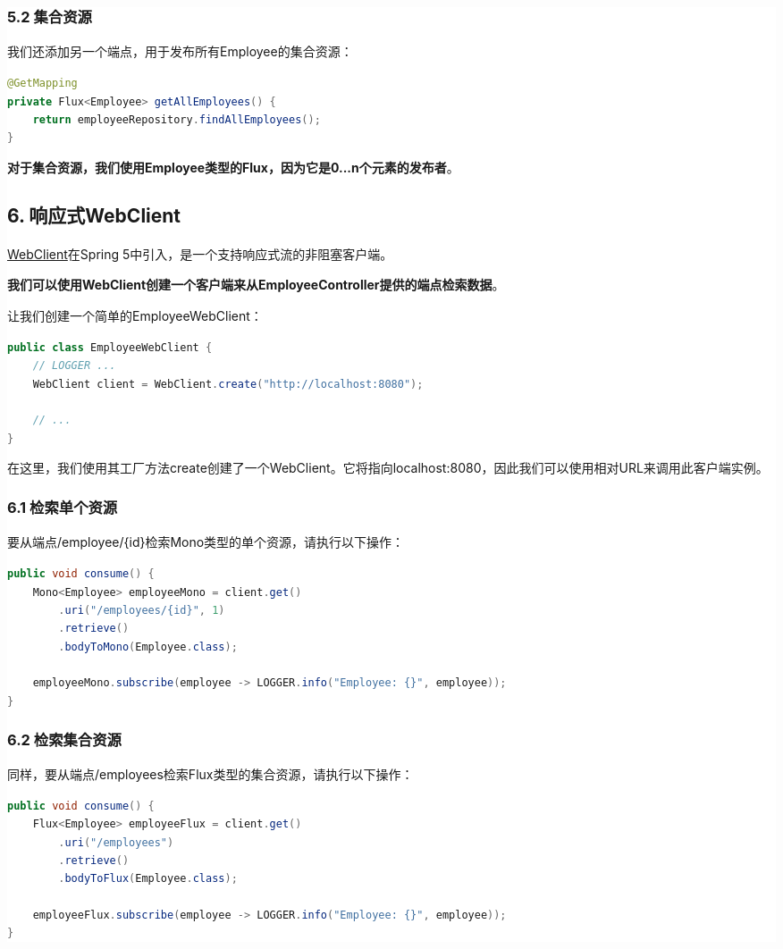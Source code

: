 ### 5.2 集合资源

我们还添加另一个端点，用于发布所有Employee的集合资源：

```java
@GetMapping
private Flux<Employee> getAllEmployees() {
    return employeeRepository.findAllEmployees();
}
```

**对于集合资源，我们使用Employee类型的Flux，因为它是0...n个元素的发布者**。

## 6. 响应式WebClient

[WebClient](https://docs.spring.io/spring/docs/current/spring-framework-reference/web-reactive.html#webflux-client)在Spring 5中引入，是一个支持响应式流的非阻塞客户端。

**我们可以使用WebClient创建一个客户端来从EmployeeController提供的端点检索数据**。

让我们创建一个简单的EmployeeWebClient：

```java
public class EmployeeWebClient {
    // LOGGER ...
    WebClient client = WebClient.create("http://localhost:8080");
    
    // ...
}
```

在这里，我们使用其工厂方法create创建了一个WebClient。它将指向localhost:8080，因此我们可以使用相对URL来调用此客户端实例。

### 6.1 检索单个资源

要从端点/employee/{id}检索Mono类型的单个资源，请执行以下操作：

```java
public void consume() {
    Mono<Employee> employeeMono = client.get()
        .uri("/employees/{id}", 1)
        .retrieve()
        .bodyToMono(Employee.class);

    employeeMono.subscribe(employee -> LOGGER.info("Employee: {}", employee));
}
```

### 6.2 检索集合资源

同样，要从端点/employees检索Flux类型的集合资源，请执行以下操作：

```java
public void consume() {
    Flux<Employee> employeeFlux = client.get()
        .uri("/employees")
        .retrieve()
        .bodyToFlux(Employee.class);

    employeeFlux.subscribe(employee -> LOGGER.info("Employee: {}", employee));
}
```
